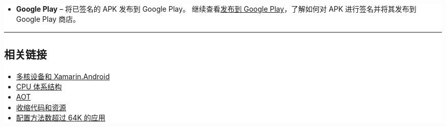 
-   **Google Play** &ndash; 将已签名的 APK 发布到 Google Play。
    继续查看[发布到 Google Play](~/android/deploy-test/publishing/publishing-to-google-play/index.md)，了解如何对 APK 进行签名并将其发布到 Google Play 商店。

-----


## <a name="related-links"></a>相关链接

- [多核设备和 Xamarin.Android](~/android/deploy-test/multicore-devices.md)
- [CPU 体系结构](~/android/app-fundamentals/cpu-architectures.md)
- [AOT](http://www.mono-project.com/docs/advanced/aot/)
- [收缩代码和资源](http://developer.android.com/tools/help/proguard.html)
- [配置方法数超过 64K 的应用](http://developer.android.com/tools/building/multidex.html)
